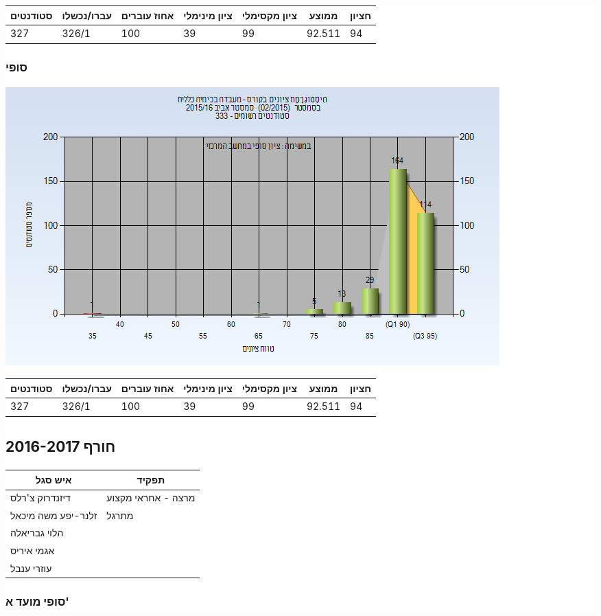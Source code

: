 | סטודנטים | עברו/נכשלו | אחוז עוברים | ציון מינימלי | ציון מקסימלי | ממוצע | חציון |
| ---- | ---- | ---- | ---- | ---- | ---- | ---- |
| 327 | 326/1 | 100 | 39 | 99 | 92.511 | 94 |

<h3 id="201502-Finals">סופי</h3>

![201502 Finals](201502/Finals.png)

| סטודנטים | עברו/נכשלו | אחוז עוברים | ציון מינימלי | ציון מקסימלי | ממוצע | חציון |
| ---- | ---- | ---- | ---- | ---- | ---- | ---- |
| 327 | 326/1 | 100 | 39 | 99 | 92.511 | 94 |

<h2 id="201601">חורף 2016-2017</h2>

| איש סגל | תפקיד |
| ---- | ---- |
| דיזנדרוק צ'רלס | מרצה - אחראי מקצוע |
| זלנר-יפע משה מיכאל | מתרגל |
| הלוי גבריאלה |  |
| אגמי איריס |  |
| עוזרי ענבל |  |

<h3 id="201601-Final_A">סופי מועד א'</h3>
